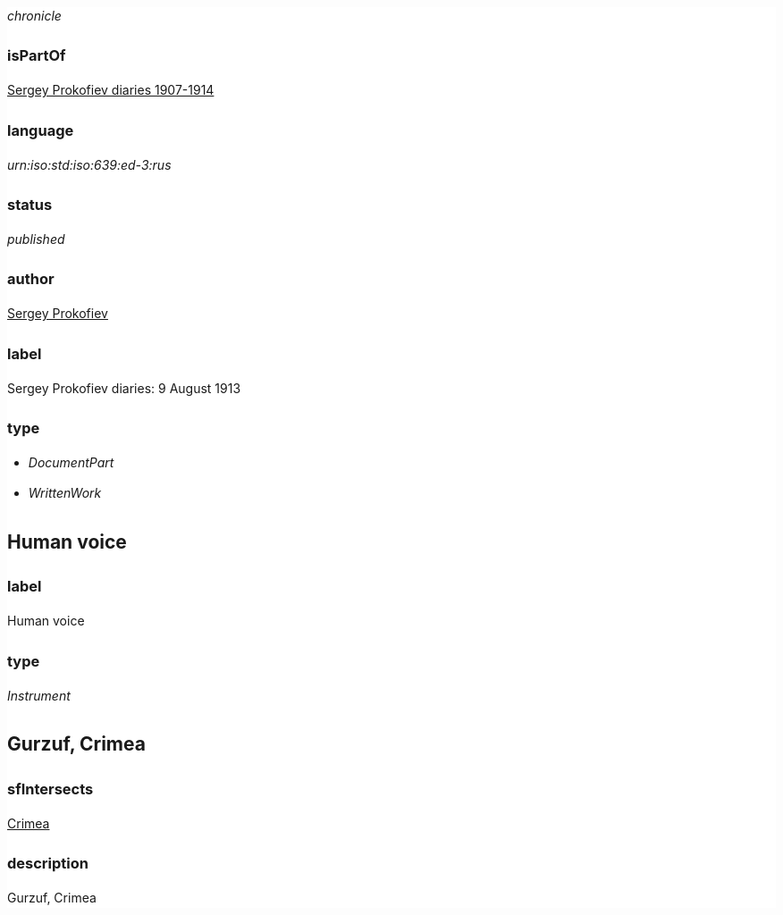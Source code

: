 
*chronicle*

### isPartOf


[Sergey Prokofiev diaries 1907-1914](#Sergey-Prokofiev-diaries-1907-1914)

### language


*urn:iso:std:iso:639:ed-3:rus*

### status


*published*

### author


[Sergey Prokofiev](#Sergey-Prokofiev)

### label


Sergey Prokofiev diaries: 9 August 1913

### type

 - *DocumentPart*

 - *WrittenWork*

## Human voice

### label


Human voice

### type


*Instrument*

## Gurzuf, Crimea

### sfIntersects


[Crimea](#Crimea)

### description


Gurzuf, Crimea
